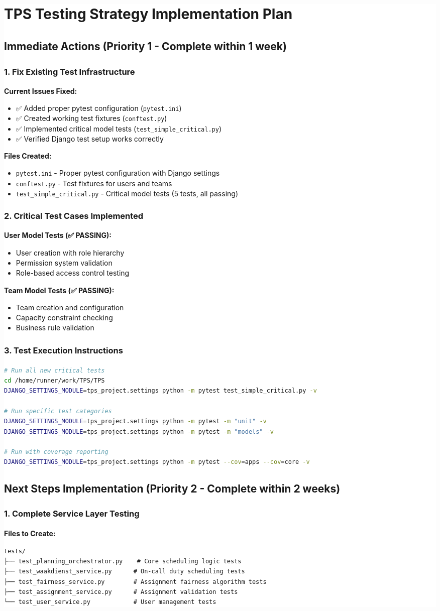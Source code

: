 # TPS Testing Strategy Implementation Plan

## Immediate Actions (Priority 1 - Complete within 1 week)

### 1. Fix Existing Test Infrastructure

**Current Issues Fixed:**
- ✅ Added proper pytest configuration (`pytest.ini`)
- ✅ Created working test fixtures (`conftest.py`) 
- ✅ Implemented critical model tests (`test_simple_critical.py`)
- ✅ Verified Django test setup works correctly

**Files Created:**
- `pytest.ini` - Proper pytest configuration with Django settings
- `conftest.py` - Test fixtures for users and teams
- `test_simple_critical.py` - Critical model tests (5 tests, all passing)

### 2. Critical Test Cases Implemented

**User Model Tests (✅ PASSING):**
- User creation with role hierarchy
- Permission system validation  
- Role-based access control testing

**Team Model Tests (✅ PASSING):**
- Team creation and configuration
- Capacity constraint checking
- Business rule validation

### 3. Test Execution Instructions

```bash
# Run all new critical tests
cd /home/runner/work/TPS/TPS
DJANGO_SETTINGS_MODULE=tps_project.settings python -m pytest test_simple_critical.py -v

# Run specific test categories
DJANGO_SETTINGS_MODULE=tps_project.settings python -m pytest -m "unit" -v
DJANGO_SETTINGS_MODULE=tps_project.settings python -m pytest -m "models" -v

# Run with coverage reporting
DJANGO_SETTINGS_MODULE=tps_project.settings python -m pytest --cov=apps --cov=core -v
```

## Next Steps Implementation (Priority 2 - Complete within 2 weeks)

### 1. Complete Service Layer Testing

**Files to Create:**
```
tests/
├── test_planning_orchestrator.py    # Core scheduling logic tests
├── test_waakdienst_service.py      # On-call duty scheduling tests  
├── test_fairness_service.py        # Assignment fairness algorithm tests
├── test_assignment_service.py      # Assignment validation tests
└── test_user_service.py            # User management tests
```
